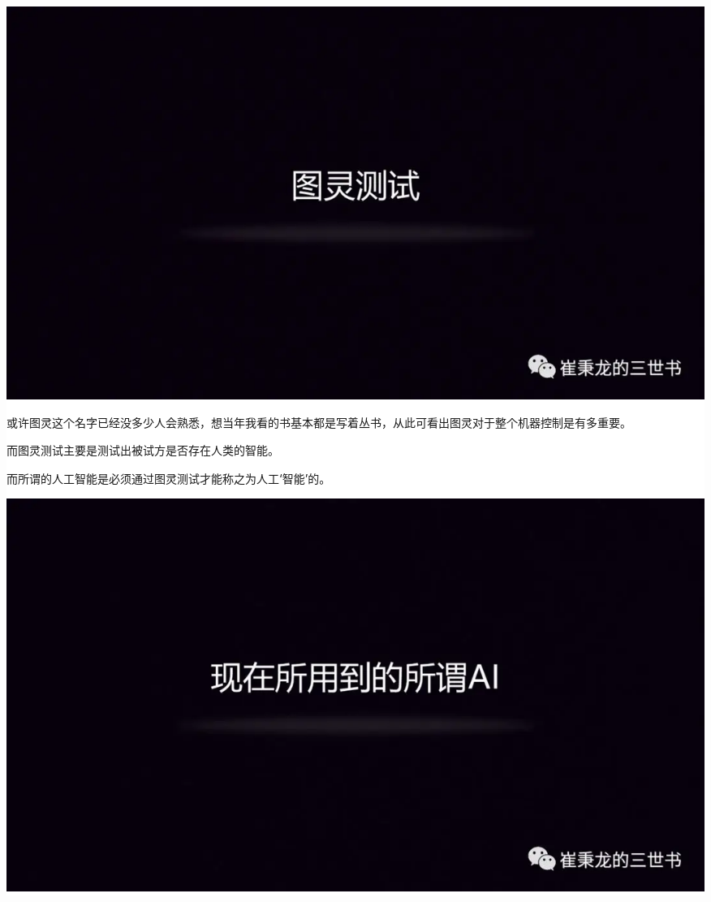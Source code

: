![alt text](/photo/InPost/Boring/2019-10-01/image-5.png)

或许图灵这个名字已经没多少人会熟悉，想当年我看的书基本都是写着丛书，从此可看出图灵对于整个机器控制是有多重要。

而图灵测试主要是测试出被试方是否存在人类的智能。

而所谓的人工智能是必须通过图灵测试才能称之为人工‘智能’的。



![alt text](/photo/InPost/Boring/2019-10-01/image-6.png)
